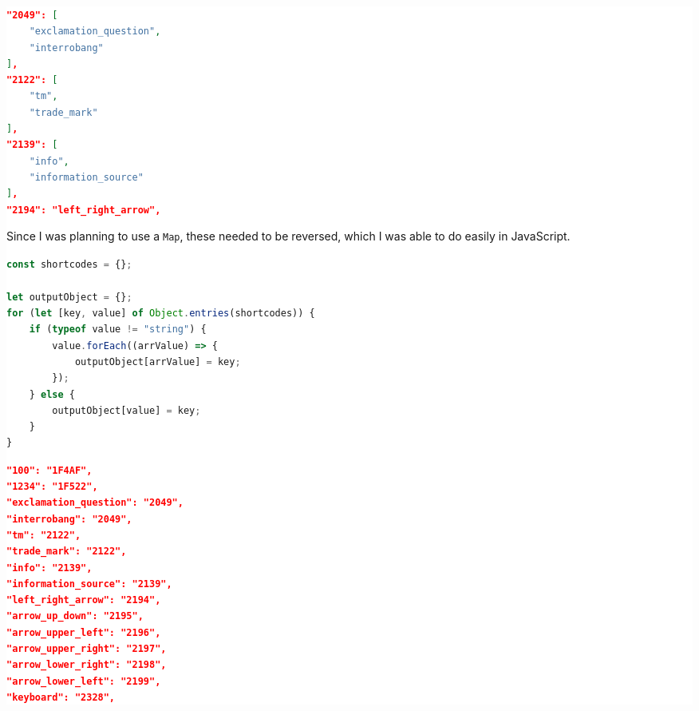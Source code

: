 
```json
"2049": [
    "exclamation_question",
    "interrobang"
],
"2122": [
    "tm",
    "trade_mark"
],
"2139": [
    "info",
    "information_source"
],
"2194": "left_right_arrow",
```

Since I was planning to use a `Map`, these needed to be reversed, which I was able to do easily in JavaScript.


```js
const shortcodes = {};

let outputObject = {};
for (let [key, value] of Object.entries(shortcodes)) {
    if (typeof value != "string") {
        value.forEach((arrValue) => {
            outputObject[arrValue] = key;
        });
    } else {
        outputObject[value] = key;
    }
}
```


```json
"100": "1F4AF",
"1234": "1F522",
"exclamation_question": "2049",
"interrobang": "2049",
"tm": "2122",
"trade_mark": "2122",
"info": "2139",
"information_source": "2139",
"left_right_arrow": "2194",
"arrow_up_down": "2195",
"arrow_upper_left": "2196",
"arrow_upper_right": "2197",
"arrow_lower_right": "2198",
"arrow_lower_left": "2199",
"keyboard": "2328",
```
